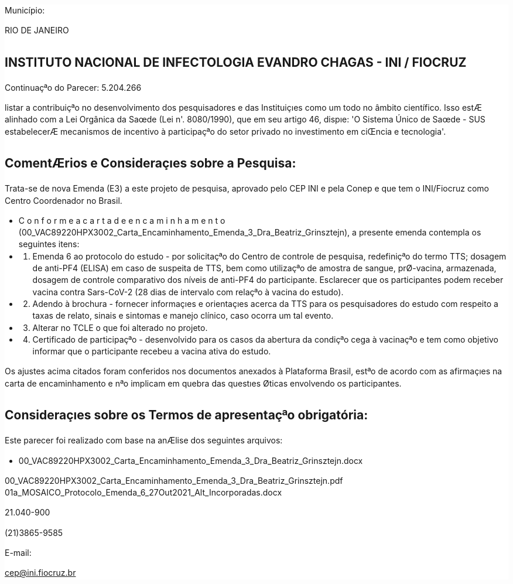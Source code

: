 Município:

RIO DE JANEIRO

## INSTITUTO NACIONAL DE INFECTOLOGIA EVANDRO CHAGAS - INI / FIOCRUZ



Continuaçªo do Parecer: 5.204.266

listar a contribuiçªo no desenvolvimento dos pesquisadores e das Instituiçıes como um todo no âmbito científico. Isso estÆ alinhado com a Lei Orgânica da Saœde (Lei n'. 8080/1990), que em seu artigo 46, dispıe: 'O Sistema Único de Saœde - SUS estabelecerÆ mecanismos de incentivo à participaçªo do setor privado no investimento em ciŒncia e tecnologia'.

## ComentÆrios e Consideraçıes sobre a Pesquisa:

Trata-se de nova Emenda (E3) a este projeto de pesquisa, aprovado pelo CEP INI e pela Conep e que tem o INI/Fiocruz como Centro Coordenador no Brasil.

- C o n f o r m e a c a r t a d e e n c a m i n h a m e n t o (00\_VAC89220HPX3002\_Carta\_Encaminhamento\_Emenda\_3\_Dra\_Beatriz\_Grinsztejn), a presente emenda contempla os seguintes itens:
- 1. Emenda 6 ao protocolo do estudo - por solicitaçªo do Centro de controle de pesquisa, redefiniçªo do termo TTS; dosagem de anti-PF4 (ELISA) em caso de suspeita de TTS, bem como utilizaçªo de amostra de sangue, prØ-vacina, armazenada, dosagem de controle comparativo dos níveis de anti-PF4 do participante. Esclarecer que os participantes podem receber vacina contra Sars-CoV-2 (28 dias de intervalo com relaçªo à vacina do estudo).
- 2. Adendo à brochura - fornecer informaçıes e orientaçıes acerca da TTS para os pesquisadores do estudo com respeito a taxas de relato, sinais e sintomas e manejo clínico, caso ocorra um tal evento.
- 3. Alterar no TCLE o que foi alterado no projeto.
- 4. Certificado de participaçªo - desenvolvido para os casos da abertura da condiçªo cega à vacinaçªo e tem como objetivo informar que o participante recebeu a vacina ativa do estudo.

Os ajustes acima citados foram conferidos nos documentos anexados à Plataforma Brasil, estªo de acordo com as afirmaçıes na carta de encaminhamento e nªo implicam em quebra das questıes Øticas envolvendo os participantes.

## Consideraçıes sobre os Termos de apresentaçªo obrigatória:

Este parecer foi realizado com base na anÆlise dos seguintes arquivos:

- 00\_VAC89220HPX3002\_Carta\_Encaminhamento\_Emenda\_3\_Dra\_Beatriz\_Grinsztejn.docx

00\_VAC89220HPX3002\_Carta\_Encaminhamento\_Emenda\_3\_Dra\_Beatriz\_Grinsztejn.pdf 01a\_MOSAICO\_Protocolo\_Emenda\_6\_27Out2021\_Alt\_Incorporadas.docx

21.040-900

(21)3865-9585

E-mail:

cep@ini.fiocruz.br
